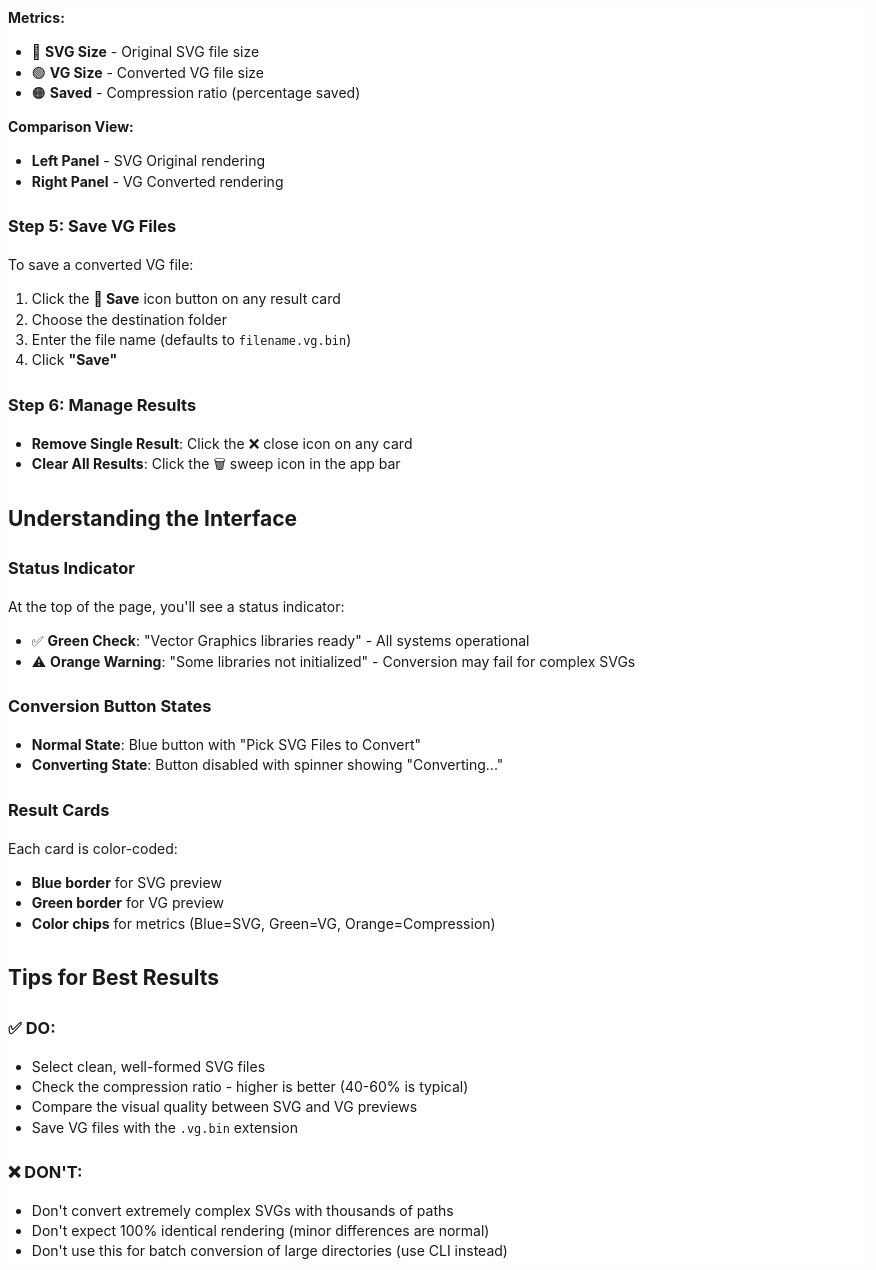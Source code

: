 **Metrics:**
- 🔵 **SVG Size** - Original SVG file size
- 🟢 **VG Size** - Converted VG file size
- 🟠 **Saved** - Compression ratio (percentage saved)

**Comparison View:**
- **Left Panel** - SVG Original rendering
- **Right Panel** - VG Converted rendering

### Step 5: Save VG Files

To save a converted VG file:
1. Click the **💾 Save** icon button on any result card
2. Choose the destination folder
3. Enter the file name (defaults to `filename.vg.bin`)
4. Click **"Save"**

### Step 6: Manage Results

- **Remove Single Result**: Click the ❌ close icon on any card
- **Clear All Results**: Click the 🗑️ sweep icon in the app bar

## Understanding the Interface

### Status Indicator

At the top of the page, you'll see a status indicator:

- ✅ **Green Check**: "Vector Graphics libraries ready" - All systems operational
- ⚠️ **Orange Warning**: "Some libraries not initialized" - Conversion may fail for complex SVGs

### Conversion Button States

- **Normal State**: Blue button with "Pick SVG Files to Convert"
- **Converting State**: Button disabled with spinner showing "Converting..."

### Result Cards

Each card is color-coded:
- **Blue border** for SVG preview
- **Green border** for VG preview
- **Color chips** for metrics (Blue=SVG, Green=VG, Orange=Compression)

## Tips for Best Results

### ✅ DO:
- Select clean, well-formed SVG files
- Check the compression ratio - higher is better (40-60% is typical)
- Compare the visual quality between SVG and VG previews
- Save VG files with the `.vg.bin` extension

### ❌ DON'T:
- Don't convert extremely complex SVGs with thousands of paths
- Don't expect 100% identical rendering (minor differences are normal)
- Don't use this for batch conversion of large directories (use CLI instead)
